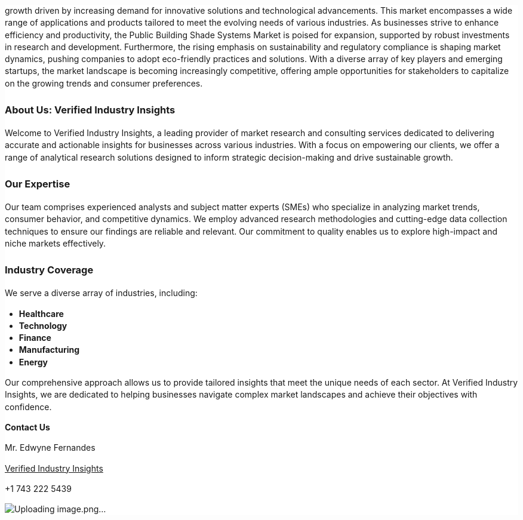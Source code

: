 growth driven by increasing demand for innovative solutions and technological advancements. This market encompasses a wide range of applications and products tailored to meet the evolving needs of various industries. As businesses strive to enhance efficiency and productivity, the Public Building Shade Systems Market is poised for expansion, supported by robust investments in research and development. Furthermore, the rising emphasis on sustainability and regulatory compliance is shaping market dynamics, pushing companies to adopt eco-friendly practices and solutions. With a diverse array of key players and emerging startups, the market landscape is becoming increasingly competitive, offering ample opportunities for stakeholders to capitalize on the growing trends and consumer preferences.</p><h3>About Us: Verified Industry Insights</h3><p>Welcome to Verified Industry Insights, a leading provider of market research and consulting services dedicated to delivering accurate and actionable insights for businesses across various industries. With a focus on empowering our clients, we offer a range of analytical research solutions designed to inform strategic decision-making and drive sustainable growth.</p><h3>Our Expertise</h3><p>Our team comprises experienced analysts and subject matter experts (SMEs) who specialize in analyzing market trends, consumer behavior, and competitive dynamics. We employ advanced research methodologies and cutting-edge data collection techniques to ensure our findings are reliable and relevant. Our commitment to quality enables us to explore high-impact and niche markets effectively.</p><h3>Industry Coverage</h3><p>We serve a diverse array of industries, including:</p><ul><li><strong>Healthcare</strong></li><li><strong>Technology</strong></li><li><strong>Finance</strong></li><li><strong>Manufacturing</strong></li><li><strong>Energy</strong></li></ul><p>Our comprehensive approach allows us to provide tailored insights that meet the unique needs of each sector. At Verified Industry Insights, we are dedicated to helping businesses navigate complex market landscapes and achieve their objectives with confidence.</p><p><strong>Contact Us</strong></p><p>Mr. Edwyne Fernandes</p><p><a href="https://www.verifiedindustryinsights.com/">Verified Industry Insights</a></p><p>+1 743 222 5439</p>
![Uploading image.png…]()
